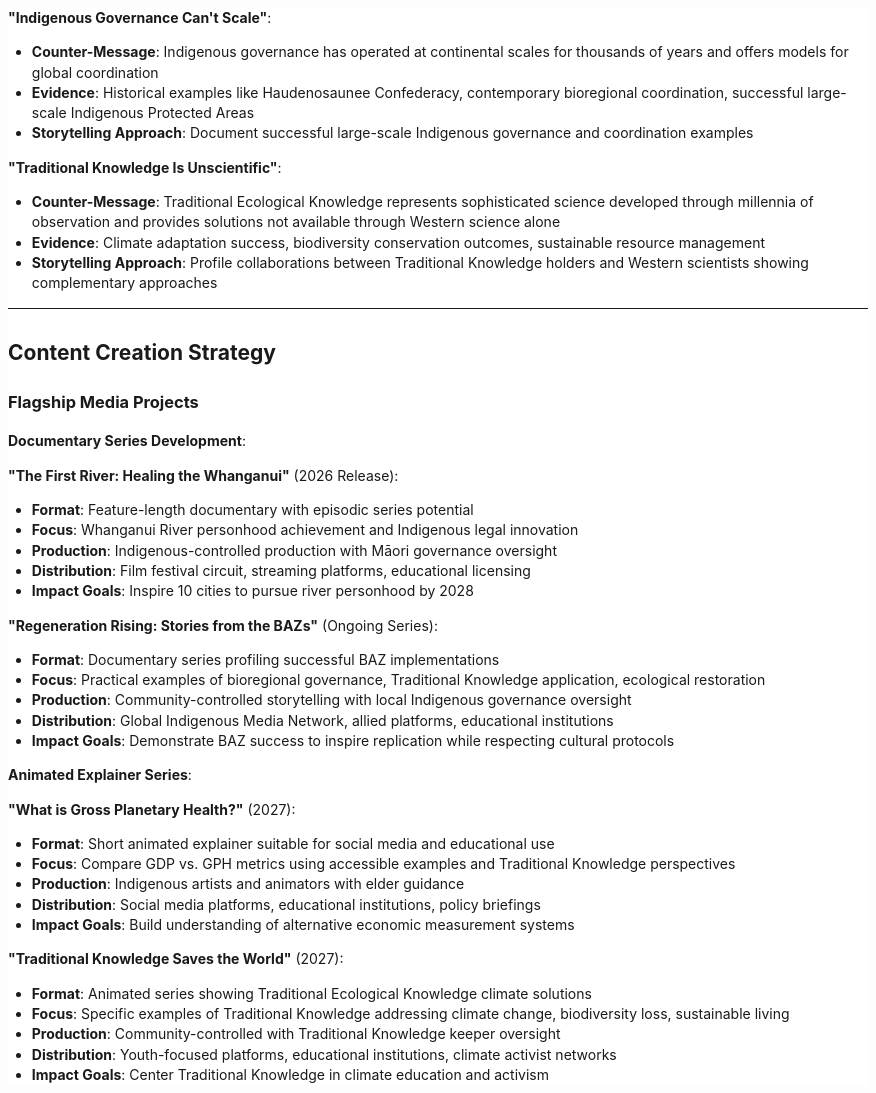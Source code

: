 **"Indigenous Governance Can't Scale"**:
- **Counter-Message**: Indigenous governance has operated at continental scales for thousands of years and offers models for global coordination
- **Evidence**: Historical examples like Haudenosaunee Confederacy, contemporary bioregional coordination, successful large-scale Indigenous Protected Areas
- **Storytelling Approach**: Document successful large-scale Indigenous governance and coordination examples

**"Traditional Knowledge Is Unscientific"**:
- **Counter-Message**: Traditional Ecological Knowledge represents sophisticated science developed through millennia of observation and provides solutions not available through Western science alone
- **Evidence**: Climate adaptation success, biodiversity conservation outcomes, sustainable resource management
- **Storytelling Approach**: Profile collaborations between Traditional Knowledge holders and Western scientists showing complementary approaches

---

## Content Creation Strategy

### Flagship Media Projects

**Documentary Series Development**:

**"The First River: Healing the Whanganui"** (2026 Release):
- **Format**: Feature-length documentary with episodic series potential
- **Focus**: Whanganui River personhood achievement and Indigenous legal innovation
- **Production**: Indigenous-controlled production with Māori governance oversight
- **Distribution**: Film festival circuit, streaming platforms, educational licensing
- **Impact Goals**: Inspire 10 cities to pursue river personhood by 2028

**"Regeneration Rising: Stories from the BAZs"** (Ongoing Series):
- **Format**: Documentary series profiling successful BAZ implementations
- **Focus**: Practical examples of bioregional governance, Traditional Knowledge application, ecological restoration
- **Production**: Community-controlled storytelling with local Indigenous governance oversight
- **Distribution**: Global Indigenous Media Network, allied platforms, educational institutions
- **Impact Goals**: Demonstrate BAZ success to inspire replication while respecting cultural protocols

**Animated Explainer Series**:

**"What is Gross Planetary Health?"** (2027):
- **Format**: Short animated explainer suitable for social media and educational use
- **Focus**: Compare GDP vs. GPH metrics using accessible examples and Traditional Knowledge perspectives
- **Production**: Indigenous artists and animators with elder guidance
- **Distribution**: Social media platforms, educational institutions, policy briefings
- **Impact Goals**: Build understanding of alternative economic measurement systems

**"Traditional Knowledge Saves the World"** (2027):
- **Format**: Animated series showing Traditional Ecological Knowledge climate solutions
- **Focus**: Specific examples of Traditional Knowledge addressing climate change, biodiversity loss, sustainable living
- **Production**: Community-controlled with Traditional Knowledge keeper oversight
- **Distribution**: Youth-focused platforms, educational institutions, climate activist networks
- **Impact Goals**: Center Traditional Knowledge in climate education and activism
